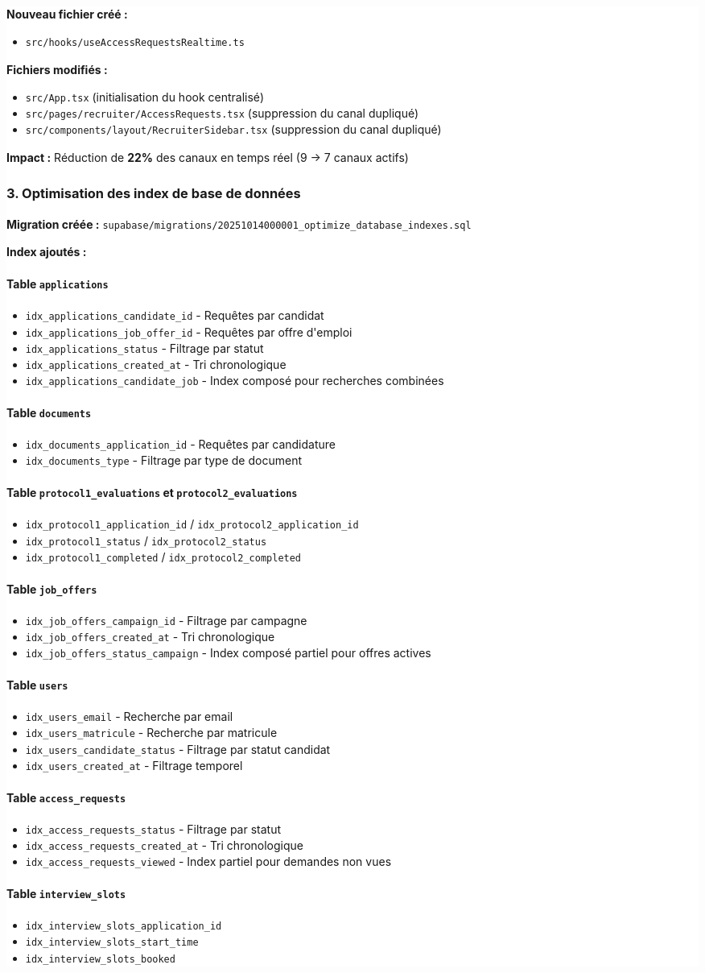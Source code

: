**Nouveau fichier créé :**
- `src/hooks/useAccessRequestsRealtime.ts`

**Fichiers modifiés :**
- `src/App.tsx` (initialisation du hook centralisé)
- `src/pages/recruiter/AccessRequests.tsx` (suppression du canal dupliqué)
- `src/components/layout/RecruiterSidebar.tsx` (suppression du canal dupliqué)

**Impact :** Réduction de **22%** des canaux en temps réel (9 → 7 canaux actifs)

### 3. Optimisation des index de base de données

**Migration créée :** `supabase/migrations/20251014000001_optimize_database_indexes.sql`

**Index ajoutés :**

#### Table `applications`
- `idx_applications_candidate_id` - Requêtes par candidat
- `idx_applications_job_offer_id` - Requêtes par offre d'emploi
- `idx_applications_status` - Filtrage par statut
- `idx_applications_created_at` - Tri chronologique
- `idx_applications_candidate_job` - Index composé pour recherches combinées

#### Table `documents`
- `idx_documents_application_id` - Requêtes par candidature
- `idx_documents_type` - Filtrage par type de document

#### Table `protocol1_evaluations` et `protocol2_evaluations`
- `idx_protocol1_application_id` / `idx_protocol2_application_id`
- `idx_protocol1_status` / `idx_protocol2_status`
- `idx_protocol1_completed` / `idx_protocol2_completed`

#### Table `job_offers`
- `idx_job_offers_campaign_id` - Filtrage par campagne
- `idx_job_offers_created_at` - Tri chronologique
- `idx_job_offers_status_campaign` - Index composé partiel pour offres actives

#### Table `users`
- `idx_users_email` - Recherche par email
- `idx_users_matricule` - Recherche par matricule
- `idx_users_candidate_status` - Filtrage par statut candidat
- `idx_users_created_at` - Filtrage temporel

#### Table `access_requests`
- `idx_access_requests_status` - Filtrage par statut
- `idx_access_requests_created_at` - Tri chronologique
- `idx_access_requests_viewed` - Index partiel pour demandes non vues

#### Table `interview_slots`
- `idx_interview_slots_application_id`
- `idx_interview_slots_start_time`
- `idx_interview_slots_booked`
